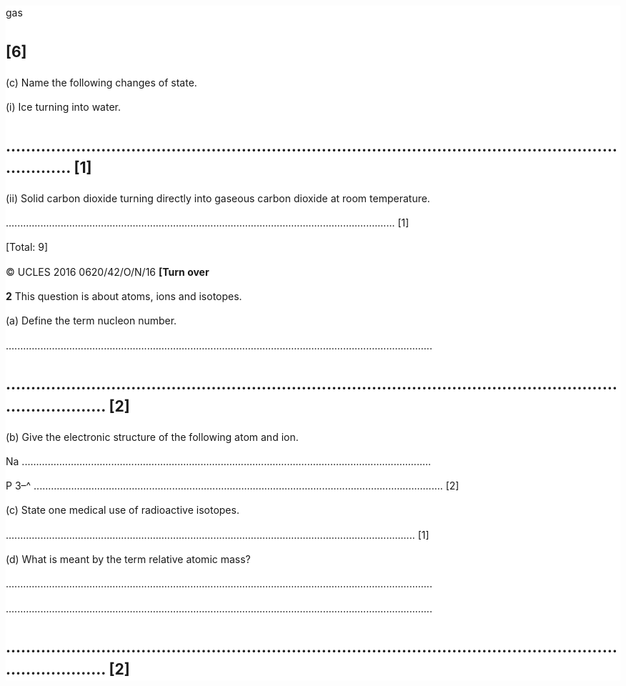  gas 

## [6] 

 (c) Name the following changes of state. 

 (i) Ice turning into water. 

## ....................................................................................................................................... [1] 

 (ii) Solid carbon dioxide turning directly into gaseous carbon dioxide at room temperature. 

 ....................................................................................................................................... [1] 

 [Total: 9] 


© UCLES 2016 0620/42/O/N/16 **[Turn over** 

**2** This question is about atoms, ions and isotopes. 

 (a) Define the term nucleon number. 

 .................................................................................................................................................... 

## .............................................................................................................................................. [2] 

 (b) Give the electronic structure of the following atom and ion. 

 Na .............................................................................................................................................. 

 P 3–^ .............................................................................................................................................. [2] 

 (c) State one medical use of radioactive isotopes. 

 .............................................................................................................................................. [1] 

 (d) What is meant by the term relative atomic mass? 

 .................................................................................................................................................... 

 .................................................................................................................................................... 

## .............................................................................................................................................. [2] 
